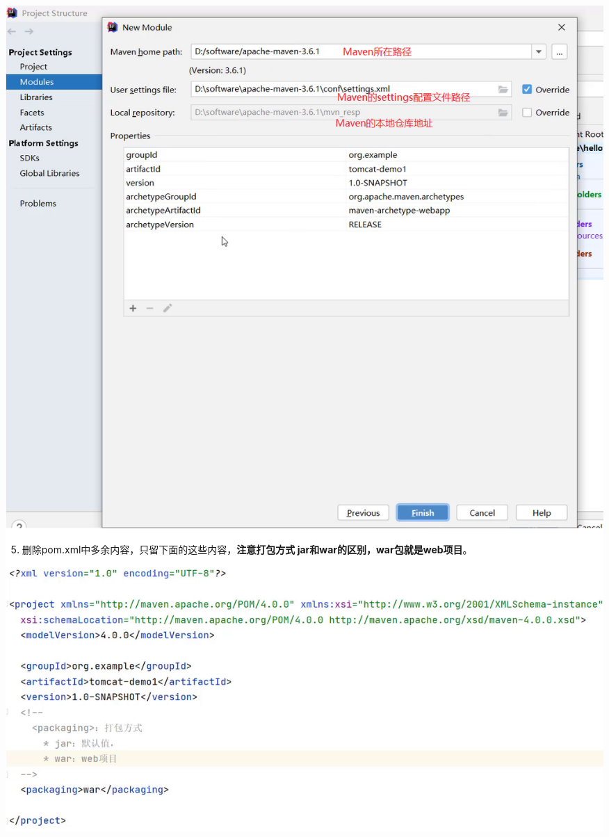 ![1627228413280](assets/1627228413280.png)

5. 删除pom.xml中多余内容，只留下面的这些内容，**注意打包方式 jar和war的区别，war包就是web项目**。

![1627228584625](assets/1627228584625.png)
